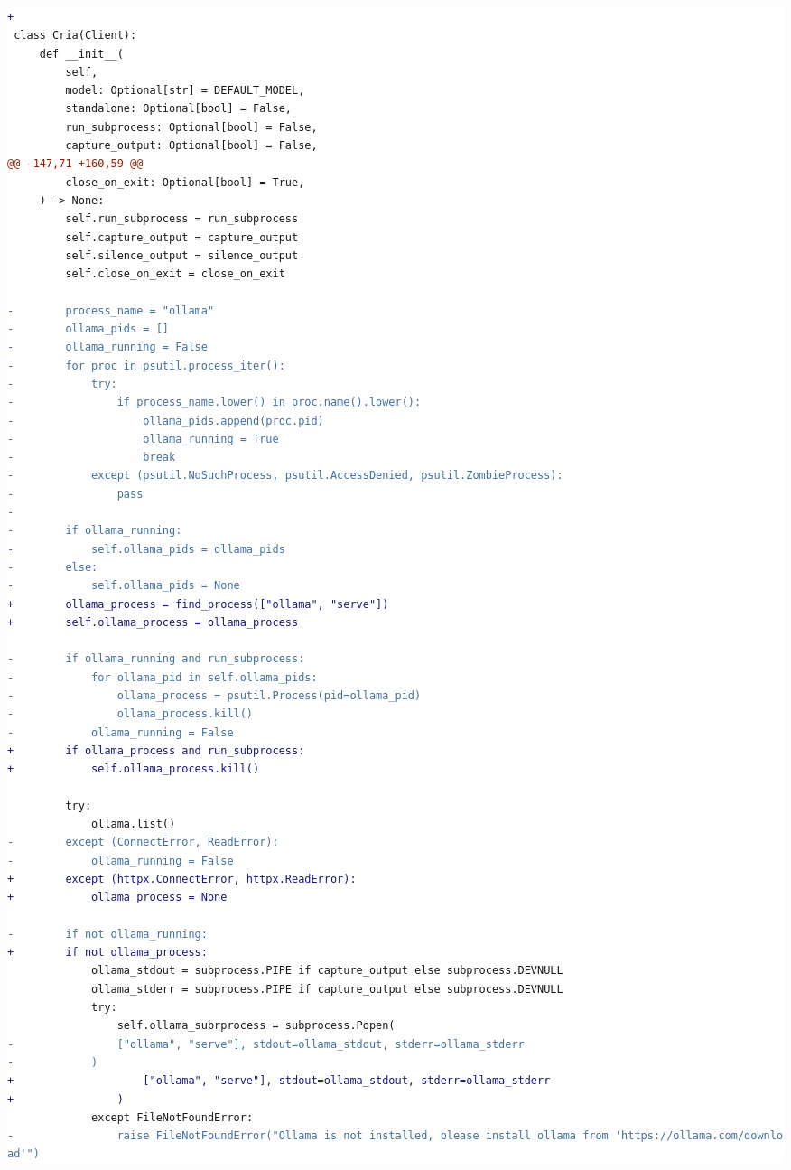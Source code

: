 ```diff
+
 class Cria(Client):
     def __init__(
         self,
         model: Optional[str] = DEFAULT_MODEL,
         standalone: Optional[bool] = False,
         run_subprocess: Optional[bool] = False,
         capture_output: Optional[bool] = False,
@@ -147,71 +160,59 @@
         close_on_exit: Optional[bool] = True,
     ) -> None:
         self.run_subprocess = run_subprocess
         self.capture_output = capture_output
         self.silence_output = silence_output
         self.close_on_exit = close_on_exit
 
-        process_name = "ollama"
-        ollama_pids = []
-        ollama_running = False
-        for proc in psutil.process_iter():
-            try:
-                if process_name.lower() in proc.name().lower():
-                    ollama_pids.append(proc.pid)
-                    ollama_running = True
-                    break
-            except (psutil.NoSuchProcess, psutil.AccessDenied, psutil.ZombieProcess):
-                pass
-
-        if ollama_running:
-            self.ollama_pids = ollama_pids
-        else:
-            self.ollama_pids = None
+        ollama_process = find_process(["ollama", "serve"])
+        self.ollama_process = ollama_process
 
-        if ollama_running and run_subprocess:
-            for ollama_pid in self.ollama_pids:
-                ollama_process = psutil.Process(pid=ollama_pid)
-                ollama_process.kill()
-            ollama_running = False
+        if ollama_process and run_subprocess:
+            self.ollama_process.kill()
 
         try:
             ollama.list()
-        except (ConnectError, ReadError):
-            ollama_running = False
+        except (httpx.ConnectError, httpx.ReadError):
+            ollama_process = None
 
-        if not ollama_running:
+        if not ollama_process:
             ollama_stdout = subprocess.PIPE if capture_output else subprocess.DEVNULL
             ollama_stderr = subprocess.PIPE if capture_output else subprocess.DEVNULL
             try:
                 self.ollama_subrprocess = subprocess.Popen(
-                ["ollama", "serve"], stdout=ollama_stdout, stderr=ollama_stderr
-            )
+                    ["ollama", "serve"], stdout=ollama_stdout, stderr=ollama_stderr
+                )
             except FileNotFoundError:
-                raise FileNotFoundError("Ollama is not installed, please install ollama from 'https://ollama.com/download'")
```